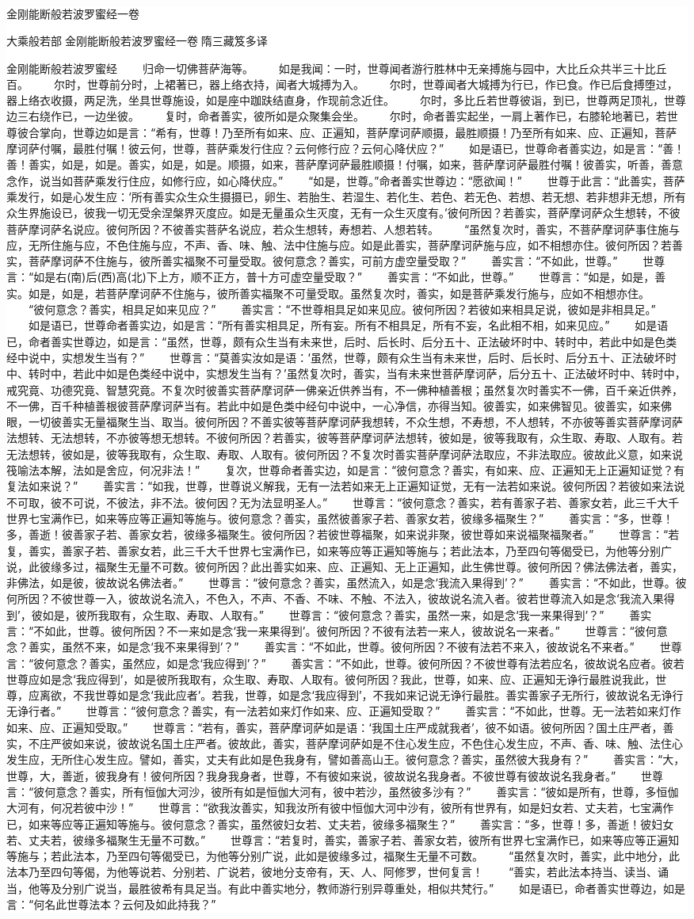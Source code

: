 金刚能断般若波罗蜜经一卷


大乘般若部
金刚能断般若波罗蜜经一卷
隋三藏笈多译


金刚能断般若波罗蜜经
　　归命一切佛菩萨海等。
　　如是我闻：一时，世尊闻者游行胜林中无亲搏施与园中，大比丘众共半三十比丘百。
　　尔时，世尊前分时，上裙著已，器上络衣持，闻者大城搏为入。
　　尔时，世尊闻者大城搏为行已，作已食。作已后食搏堕过，器上络衣收摄，两足洗，坐具世尊施设，如是座中跏趺结直身，作现前念近住。
　　尔时，多比丘若世尊彼诣，到已，世尊两足顶礼，世尊边三右绕作已，一边坐彼。
　　复时，命者善实，彼所如是众聚集会坐。
　　尔时，命者善实起坐，一肩上著作已，右膝轮地著已，若世尊彼合掌向，世尊边如是言：“希有，世尊！乃至所有如来、应、正遍知，菩萨摩诃萨顺摄，最胜顺摄！乃至所有如来、应、正遍知，菩萨摩诃萨付嘱，最胜付嘱！彼云何，世尊，菩萨乘发行住应？云何修行应？云何心降伏应？”
　　如是语已，世尊命者善实边，如是言：“善！善！善实，如是，如是。善实，如是，如是。顺摄，如来，菩萨摩诃萨最胜顺摄！付嘱，如来，菩萨摩诃萨最胜付嘱！彼善实，听善，善意念作，说当如菩萨乘发行住应，如修行应，如心降伏应。”
　　“如是，世尊。”命者善实世尊边：“愿欲闻！”
　　世尊于此言：“此善实，菩萨乘发行，如是心发生应：‘所有善实众生众生摄摄已，卵生、若胎生、若湿生、若化生、若色、若无色、若想、若无想、若非想非无想，所有众生界施设已，彼我一切无受余涅槃界灭度应。如是无量虽众生灭度，无有一众生灭度有。’彼何所因？若善实，菩萨摩诃萨众生想转，不彼菩萨摩诃萨名说应。彼何所因？不彼善实菩萨名说应，若众生想转，寿想若、人想若转。
　　“虽然复次时，善实，不菩萨摩诃萨事住施与应，无所住施与应，不色住施与应，不声、香、味、触、法中住施与应。如是此善实，菩萨摩诃萨施与应，如不相想亦住。彼何所因？若善实，菩萨摩诃萨不住施与，彼所善实福聚不可量受取。彼何意念？善实，可前方虚空量受取？”
　　善实言：“不如此，世尊。”
　　世尊言：“如是右(南)后(西)高(北)下上方，顺不正方，普十方可虚空量受取？”
　　善实言：“不如此，世尊。”
　　世尊言：“如是，如是，善实。如是，如是，若菩萨摩诃萨不住施与，彼所善实福聚不可量受取。虽然复次时，善实，如是菩萨乘发行施与，应如不相想亦住。
　　“彼何意念？善实，相具足如来见应？”
　　善实言：“不世尊相具足如来见应。彼何所因？若彼如来相具足说，彼如是非相具足。”
　　如是语已，世尊命者善实边，如是言：“所有善实相具足，所有妄。所有不相具足，所有不妄，名此相不相，如来见应。”
　　如是语已，命者善实世尊边，如是言：“虽然，世尊，颇有众生当有未来世，后时、后长时、后分五十、正法破坏时中、转时中，若此中如是色类经中说中，实想发生当有？”
　　世尊言：“莫善实汝如是语：‘虽然，世尊，颇有众生当有未来世，后时、后长时、后分五十、正法破坏时中、转时中，若此中如是色类经中说中，实想发生当有？’虽然复次时，善实，当有未来世菩萨摩诃萨，后分五十、正法破坏时中、转时中，戒究竟、功德究竟、智慧究竟。不复次时彼善实菩萨摩诃萨一佛亲近供养当有，不一佛种植善根；虽然复次时善实不一佛，百千亲近供养，不一佛，百千种植善根彼菩萨摩诃萨当有。若此中如是色类中经句中说中，一心净信，亦得当知。彼善实，如来佛智见。彼善实，如来佛眼，一切彼善实无量福聚生当、取当。彼何所因？不善实彼等菩萨摩诃萨我想转，不众生想，不寿想，不人想转，不亦彼等善实菩萨摩诃萨法想转、无法想转，不亦彼等想无想转。不彼何所因？若善实，彼等菩萨摩诃萨法想转，彼如是，彼等我取有，众生取、寿取、人取有。若无法想转，彼如是，彼等我取有，众生取、寿取、人取有。彼何所因？不复次时善实菩萨摩诃萨法取应，不非法取应。彼故此义意，如来说筏喻法本解，法如是舍应，何况非法！”
　　复次，世尊命者善实边，如是言：“彼何意念？善实，有如来、应、正遍知无上正遍知证觉？有复法如来说？”
　　善实言：“如我，世尊，世尊说义解我，无有一法若如来无上正遍知证觉，无有一法若如来说。彼何所因？若彼如来法说不可取，彼不可说，不彼法，非不法。彼何因？无为法显明圣人。”
　　世尊言：“彼何意念？善实，若有善家子若、善家女若，此三千大千世界七宝满作已，如来等应等正遍知等施与。彼何意念？善实，虽然彼善家子若、善家女若，彼缘多福聚生？”
　　善实言：“多，世尊！多，善逝！彼善家子若、善家女若，彼缘多福聚生。彼何所因？若彼世尊福聚，如来说非聚，彼世尊如来说福聚福聚者。”
　　世尊言：“若复，善实，善家子若、善家女若，此三千大千世界七宝满作已，如来等应等正遍知等施与；若此法本，乃至四句等偈受已，为他等分别广说，此彼缘多过，福聚生无量不可数。彼何所因？此出善实如来、应、正遍知、无上正遍知，此生佛世尊。彼何所因？佛法佛法者，善实，非佛法，如是彼，彼故说名佛法者。”
　　世尊言：“彼何意念？善实，虽然流入，如是念‘我流入果得到’？”
　　善实言：“不如此，世尊。彼何所因？不彼世尊一入，彼故说名流入，不色入，不声、不香、不味、不触、不法入，彼故说名流入者。彼若世尊流入如是念‘我流入果得到’，彼如是，彼所我取有，众生取、寿取、人取有。”
　　世尊言：“彼何意念？善实，虽然一来，如是念‘我一来果得到’？”
　　善实言：“不如此，世尊。彼何所因？不一来如是念‘我一来果得到’。彼何所因？不彼有法若一来人，彼故说名一来者。”
　　世尊言：“彼何意念？善实，虽然不来，如是念‘我不来果得到’？”
　　善实言：“不如此，世尊。彼何所因？不彼有法若不来入，彼故说名不来者。”
　　世尊言：“彼何意念？善实，虽然应，如是念‘我应得到’？”
　　善实言：“不如此，世尊。彼何所因？不彼世尊有法若应名，彼故说名应者。彼若世尊应如是念‘我应得到’，如是彼所我取有，众生取、寿取、人取有。彼何所因？我此，世尊，如来、应、正遍知无诤行最胜说我此，世尊，应离欲，不我世尊如是念‘我此应者’。若我，世尊，如是念‘我应得到’，不我如来记说无诤行最胜。善实善家子无所行，彼故说名无诤行无诤行者。”
　　世尊言：“彼何意念？善实，有一法若如来灯作如来、应、正遍知受取？”
　　善实言：“不如此，世尊。无一法若如来灯作如来、应、正遍知受取。”
　　世尊言：“若有，善实，菩萨摩诃萨如是语：‘我国土庄严成就我者’，彼不如语。彼何所因？国土庄严者，善实，不庄严彼如来说，彼故说名国土庄严者。彼故此，善实，菩萨摩诃萨如是不住心发生应，不色住心发生应，不声、香、味、触、法住心发生应，无所住心发生应。譬如，善实，丈夫有此如是色我身有，譬如善高山王。彼何意念？善实，虽然彼大我身有？”
　　善实言：“大，世尊，大，善逝，彼我身有！彼何所因？我身我身者，世尊，不有彼如来说，彼故说名我身者。不彼世尊有彼故说名我身者。”
　　世尊言：“彼何意念？善实，所有恒伽大河沙，彼所有如是恒伽大河有，彼中若沙，虽然彼多沙有？”
　　善实言：“彼如是所有，世尊，多恒伽大河有，何况若彼中沙！”
　　世尊言：“欲我汝善实，知我汝所有彼中恒伽大河中沙有，彼所有世界有，如是妇女若、丈夫若，七宝满作已，如来等应等正遍知等施与。彼何意念？善实，虽然彼妇女若、丈夫若，彼缘多福聚生？”
　　善实言：“多，世尊！多，善逝！彼妇女若、丈夫若，彼缘多福聚生无量不可数。”
　　世尊言：“若复时，善实，善家子若、善家女若，彼所有世界七宝满作已，如来等应等正遍知等施与；若此法本，乃至四句等偈受已，为他等分别广说，此如是彼缘多过，福聚生无量不可数。
　　“虽然复次时，善实，此中地分，此法本乃至四句等偈，为他等说若、分别若、广说若，彼地分支帝有，天、人、阿修罗，世何复言！
　　“善实，若此法本持当、读当、诵当，他等及分别广说当，最胜彼希有具足当。有此中善实地分，教师游行别异尊重处，相似共梵行。”
　　如是语已，命者善实世尊边，如是言：“何名此世尊法本？云何及如此持我？”
